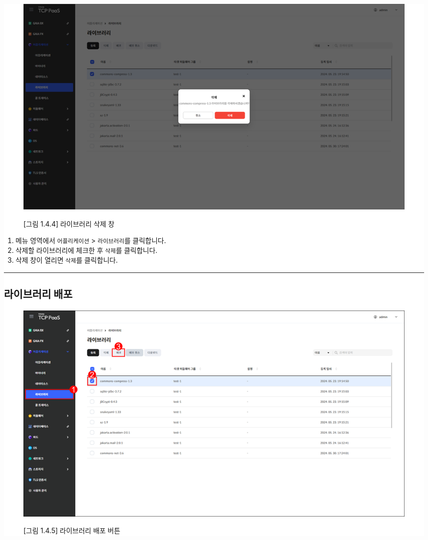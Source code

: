 <figure><img src="../.gitbook/assets/1.4.4.png" alt=""><figcaption><p>[그림 1.4.4] 라이브러리 삭제 창</p></figcaption></figure>

1. 메뉴 영역에서 `어플리케이션` > `라이브러리`를 클릭합니다.
2. 삭제할 라이브러리에 체크한 후 `삭제`를 클릭합니다.
3. 삭제 창이 열리면 `삭제`를 클릭합니다.

***

## 라이브러리 배포

<figure><img src="../.gitbook/assets/1.4.4 (4).png" alt=""><figcaption><p>[그림 1.4.5] 라이브러리 배포 버튼</p></figcaption></figure>
